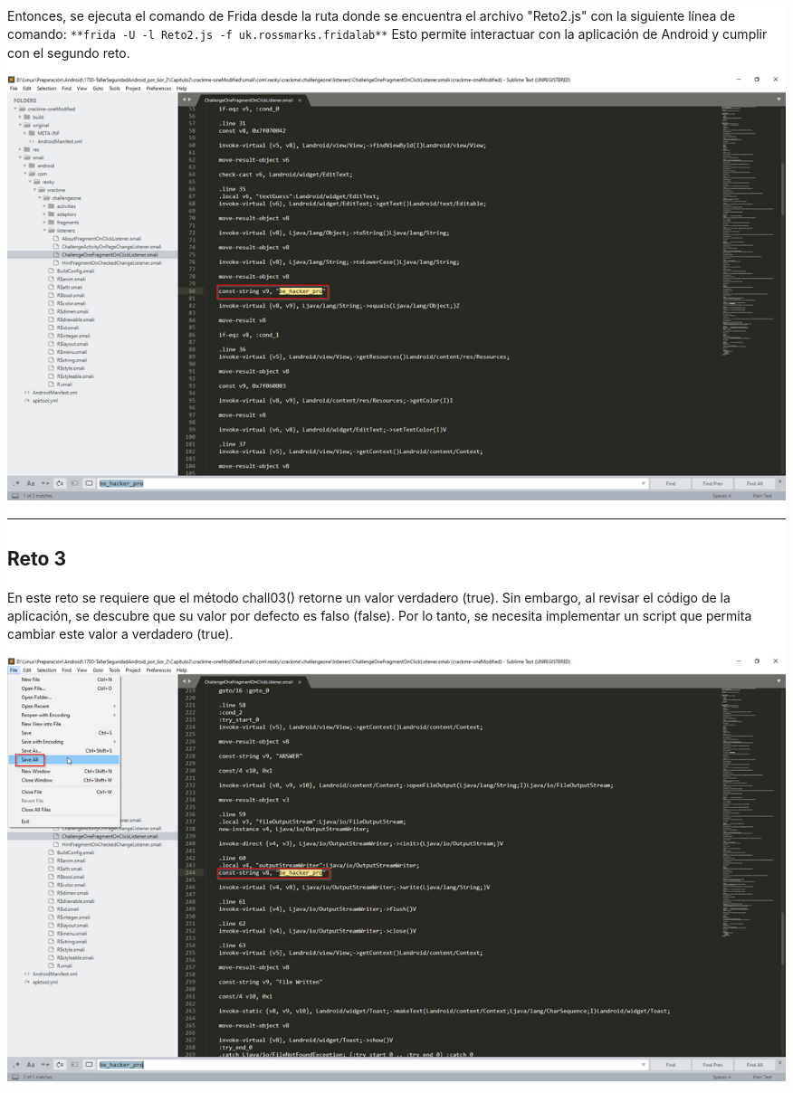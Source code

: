 Entonces, se ejecuta el comando de Frida desde la ruta donde se encuentra el archivo "Reto2.js" con la siguiente línea de comando: `**frida -U -l Reto2.js -f uk.rossmarks.fridalab**` Esto permite interactuar con la aplicación de Android y cumplir con el segundo reto.

![Untitled](/assets/images/2023-04-09-Crackmes_Android/Untitled%2011.png)

---

## Reto 3

En este reto se requiere que el método chall03() retorne un valor verdadero (true). Sin embargo, al revisar el código de la aplicación, se descubre que su valor por defecto es falso (false). Por lo tanto, se necesita implementar un script que permita cambiar este valor a verdadero (true).

![Untitled](/assets/images/2023-04-09-Crackmes_Android/Untitled%2012.png)

